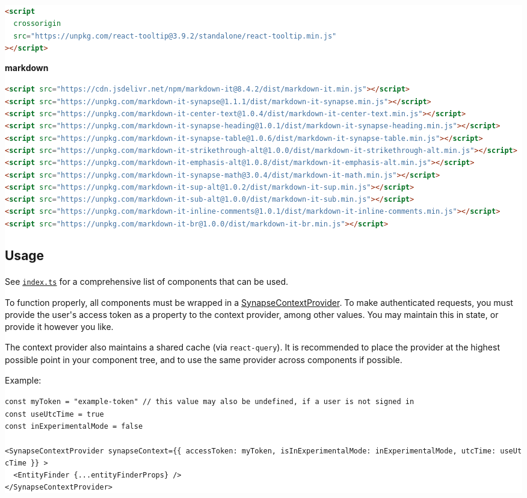 ```html
<script
  crossorigin
  src="https://unpkg.com/react-tooltip@3.9.2/standalone/react-tooltip.min.js"
></script>
```

**markdown**

```html
<script src="https://cdn.jsdelivr.net/npm/markdown-it@8.4.2/dist/markdown-it.min.js"></script>
<script src="https://unpkg.com/markdown-it-synapse@1.1.1/dist/markdown-it-synapse.min.js"></script>
<script src="https://unpkg.com/markdown-it-center-text@1.0.4/dist/markdown-it-center-text.min.js"></script>
<script src="https://unpkg.com/markdown-it-synapse-heading@1.0.1/dist/markdown-it-synapse-heading.min.js"></script>
<script src="https://unpkg.com/markdown-it-synapse-table@1.0.6/dist/markdown-it-synapse-table.min.js"></script>
<script src="https://unpkg.com/markdown-it-strikethrough-alt@1.0.0/dist/markdown-it-strikethrough-alt.min.js"></script>
<script src="https://unpkg.com/markdown-it-emphasis-alt@1.0.8/dist/markdown-it-emphasis-alt.min.js"></script>
<script src="https://unpkg.com/markdown-it-synapse-math@3.0.4/dist/markdown-it-math.min.js"></script>
<script src="https://unpkg.com/markdown-it-sup-alt@1.0.2/dist/markdown-it-sup.min.js"></script>
<script src="https://unpkg.com/markdown-it-sub-alt@1.0.0/dist/markdown-it-sub.min.js"></script>
<script src="https://unpkg.com/markdown-it-inline-comments@1.0.1/dist/markdown-it-inline-comments.min.js"></script>
<script src="https://unpkg.com/markdown-it-br@1.0.0/dist/markdown-it-br.min.js"></script>
```

## Usage

See [`index.ts`](./src/index.tsx) for a comprehensive list of components that can be used.

To function properly, all components must be wrapped in a [SynapseContextProvider](./src/lib/utils/SynapseContext.tsx). To make authenticated requests, you must provide the user's access token as a property to the context provider, among other values. You may maintain this in state, or provide it however you like.

The context provider also maintains a shared cache (via `react-query`). It is recommended to place the provider at the highest possible point in your component tree, and to use the same provider across components if possible.

Example:

```tsx
const myToken = "example-token" // this value may also be undefined, if a user is not signed in
const useUtcTime = true
const inExperimentalMode = false

<SynapseContextProvider synapseContext={{ accessToken: myToken, isInExperimentalMode: inExperimentalMode, utcTime: useUtcTime }} >
  <EntityFinder {...entityFinderProps} />
</SynapseContextProvider>

```
